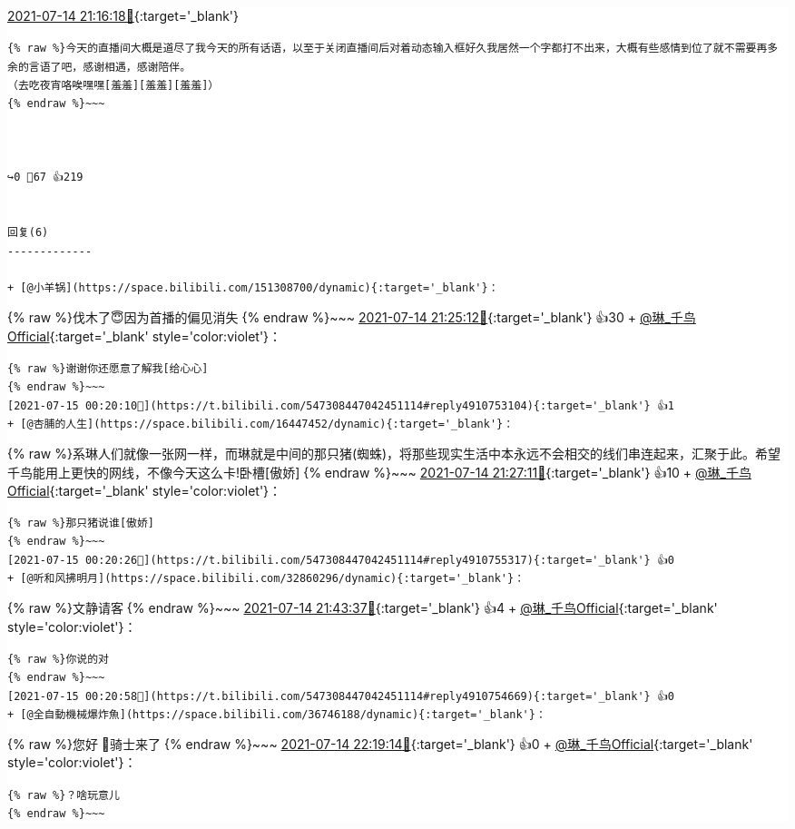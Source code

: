 [2021-07-14 21:16:18🔗](https://t.bilibili.com/547308447042451114){:target='_blank'}

~~~
{% raw %}今天的直播间大概是道尽了我今天的所有话语，以至于关闭直播间后对着动态输入框好久我居然一个字都打不出来，大概有些感情到位了就不需要再多余的言语了吧，感谢相遇，感谢陪伴。
（去吃夜宵咯唉嘿嘿[羞羞][羞羞][羞羞]）
{% endraw %}~~~



↪️0 💬67 👍219


回复(6)
-------------

+ [@小羊锅](https://space.bilibili.com/151308700/dynamic){:target='_blank'}：
~~~
{% raw %}伐木了😇因为首播的偏见消失
{% endraw %}~~~
[2021-07-14 21:25:12🔗](https://t.bilibili.com/547308447042451114#reply4909449671){:target='_blank'} 👍30
    + [@琳_千鸟Official](https://space.bilibili.com/1620923329/dynamic){:target='_blank' style='color:violet'}：
~~~
{% raw %}谢谢你还愿意了解我[给心心]
{% endraw %}~~~
[2021-07-15 00:20:10🔗](https://t.bilibili.com/547308447042451114#reply4910753104){:target='_blank'} 👍1
+ [@杏脯的人生](https://space.bilibili.com/16447452/dynamic){:target='_blank'}：
~~~
{% raw %}系琳人们就像一张网一样，而琳就是中间的那只猪(蜘蛛)，将那些现实生活中本永远不会相交的线们串连起来，汇聚于此。希望千鸟能用上更快的网线，不像今天这么卡!卧槽[傲娇]
{% endraw %}~~~
[2021-07-14 21:27:11🔗](https://t.bilibili.com/547308447042451114#reply4909472146){:target='_blank'} 👍10
    + [@琳_千鸟Official](https://space.bilibili.com/1620923329/dynamic){:target='_blank' style='color:violet'}：
~~~
{% raw %}那只猪说谁[傲娇]
{% endraw %}~~~
[2021-07-15 00:20:26🔗](https://t.bilibili.com/547308447042451114#reply4910755317){:target='_blank'} 👍0
+ [@听和风拂明月](https://space.bilibili.com/32860296/dynamic){:target='_blank'}：
~~~
{% raw %}文静请客
{% endraw %}~~~
[2021-07-14 21:43:37🔗](https://t.bilibili.com/547308447042451114#reply4909584251){:target='_blank'} 👍4
    + [@琳_千鸟Official](https://space.bilibili.com/1620923329/dynamic){:target='_blank' style='color:violet'}：
~~~
{% raw %}你说的对
{% endraw %}~~~
[2021-07-15 00:20:58🔗](https://t.bilibili.com/547308447042451114#reply4910754669){:target='_blank'} 👍0
+ [@全自動機械爆炸魚](https://space.bilibili.com/36746188/dynamic){:target='_blank'}：
~~~
{% raw %}您好 🐗骑士来了
{% endraw %}~~~
[2021-07-14 22:19:14🔗](https://t.bilibili.com/547308447042451114#reply4909858864){:target='_blank'} 👍0
    + [@琳_千鸟Official](https://space.bilibili.com/1620923329/dynamic){:target='_blank' style='color:violet'}：
~~~
{% raw %}？啥玩意儿
{% endraw %}~~~
~~~